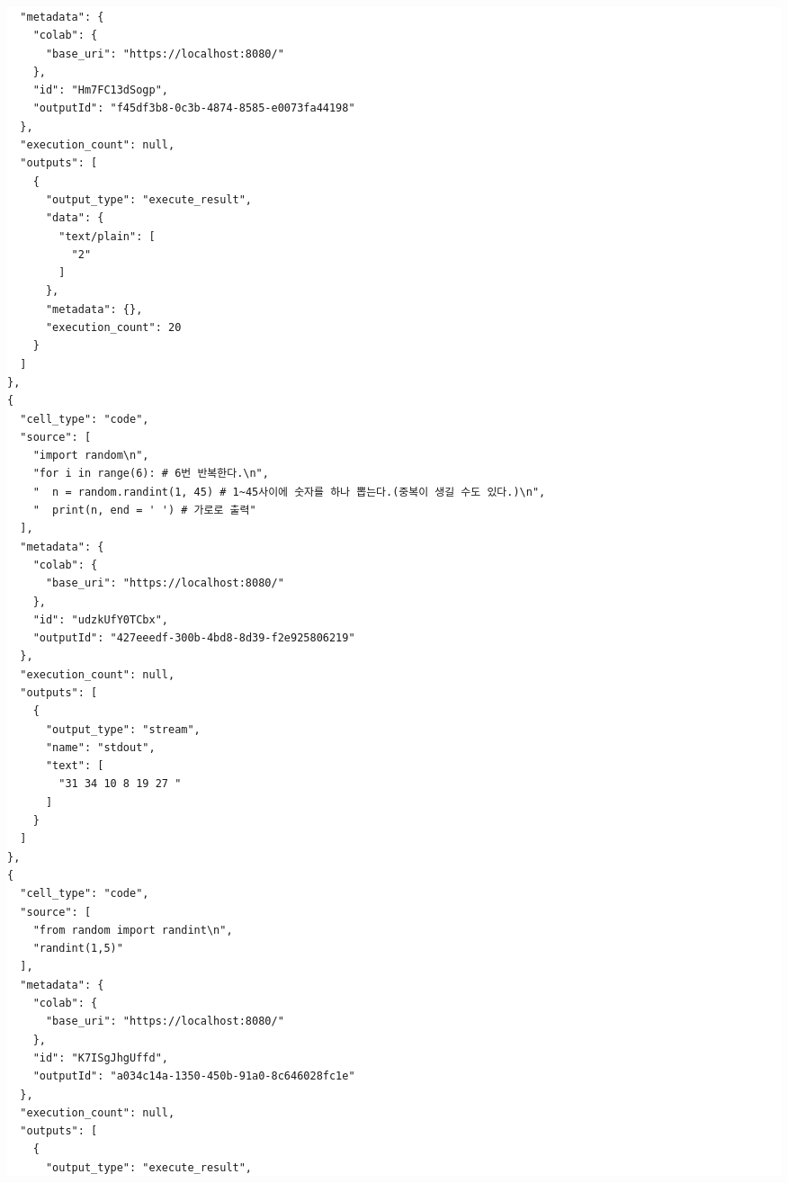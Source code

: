       "metadata": {
        "colab": {
          "base_uri": "https://localhost:8080/"
        },
        "id": "Hm7FC13dSogp",
        "outputId": "f45df3b8-0c3b-4874-8585-e0073fa44198"
      },
      "execution_count": null,
      "outputs": [
        {
          "output_type": "execute_result",
          "data": {
            "text/plain": [
              "2"
            ]
          },
          "metadata": {},
          "execution_count": 20
        }
      ]
    },
    {
      "cell_type": "code",
      "source": [
        "import random\n",
        "for i in range(6): # 6번 반복한다.\n",
        "  n = random.randint(1, 45) # 1~45사이에 숫자를 하나 뽑는다.(중복이 생길 수도 있다.)\n",
        "  print(n, end = ' ') # 가로로 출력"
      ],
      "metadata": {
        "colab": {
          "base_uri": "https://localhost:8080/"
        },
        "id": "udzkUfY0TCbx",
        "outputId": "427eeedf-300b-4bd8-8d39-f2e925806219"
      },
      "execution_count": null,
      "outputs": [
        {
          "output_type": "stream",
          "name": "stdout",
          "text": [
            "31 34 10 8 19 27 "
          ]
        }
      ]
    },
    {
      "cell_type": "code",
      "source": [
        "from random import randint\n",
        "randint(1,5)"
      ],
      "metadata": {
        "colab": {
          "base_uri": "https://localhost:8080/"
        },
        "id": "K7ISgJhgUffd",
        "outputId": "a034c14a-1350-450b-91a0-8c646028fc1e"
      },
      "execution_count": null,
      "outputs": [
        {
          "output_type": "execute_result",